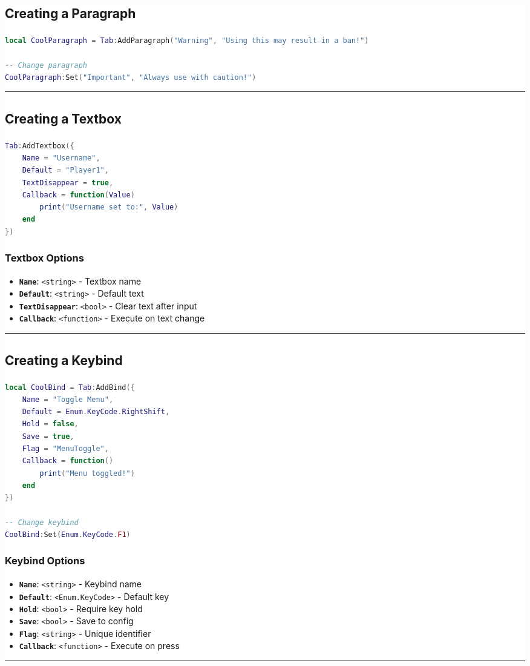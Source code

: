 
## Creating a Paragraph
```lua
local CoolParagraph = Tab:AddParagraph("Warning", "Using this may result in a ban!")

-- Change paragraph
CoolParagraph:Set("Important", "Always use with caution!")
```

---

## Creating a Textbox
```lua
Tab:AddTextbox({
    Name = "Username",
    Default = "Player1",
    TextDisappear = true,
    Callback = function(Value)
        print("Username set to:", Value)
    end	  
})
```

### Textbox Options
- **`Name`**: `<string>` - Textbox name
- **`Default`**: `<string>` - Default text
- **`TextDisappear`**: `<bool>` - Clear text after input
- **`Callback`**: `<function>` - Execute on text change

---

## Creating a Keybind
```lua
local CoolBind = Tab:AddBind({
    Name = "Toggle Menu",
    Default = Enum.KeyCode.RightShift,
    Hold = false,
    Save = true,
    Flag = "MenuToggle",
    Callback = function()
        print("Menu toggled!")
    end    
})

-- Change keybind
CoolBind:Set(Enum.KeyCode.F1)
```

### Keybind Options
- **`Name`**: `<string>` - Keybind name
- **`Default`**: `<Enum.KeyCode>` - Default key
- **`Hold`**: `<bool>` - Require key hold
- **`Save`**: `<bool>` - Save to config
- **`Flag`**: `<string>` - Unique identifier
- **`Callback`**: `<function>` - Execute on press

---